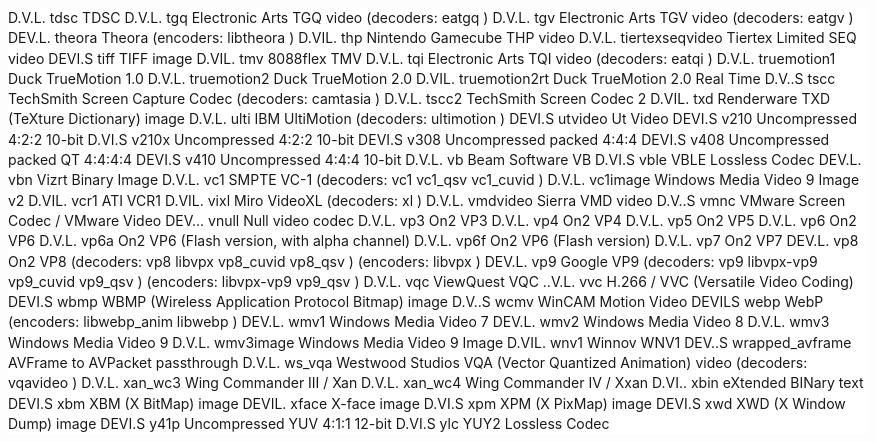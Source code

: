  D.V.L. tdsc                 TDSC
 D.V.L. tgq                  Electronic Arts TGQ video (decoders: eatgq )
 D.V.L. tgv                  Electronic Arts TGV video (decoders: eatgv )
 DEV.L. theora               Theora (encoders: libtheora )
 D.VIL. thp                  Nintendo Gamecube THP video
 D.V.L. tiertexseqvideo      Tiertex Limited SEQ video
 DEVI.S tiff                 TIFF image
 D.VIL. tmv                  8088flex TMV
 D.V.L. tqi                  Electronic Arts TQI video (decoders: eatqi )
 D.V.L. truemotion1          Duck TrueMotion 1.0
 D.V.L. truemotion2          Duck TrueMotion 2.0
 D.VIL. truemotion2rt        Duck TrueMotion 2.0 Real Time
 D.V..S tscc                 TechSmith Screen Capture Codec (decoders: camtasia )
 D.V.L. tscc2                TechSmith Screen Codec 2
 D.VIL. txd                  Renderware TXD (TeXture Dictionary) image
 D.V.L. ulti                 IBM UltiMotion (decoders: ultimotion )
 DEVI.S utvideo              Ut Video
 DEVI.S v210                 Uncompressed 4:2:2 10-bit
 D.VI.S v210x                Uncompressed 4:2:2 10-bit
 DEVI.S v308                 Uncompressed packed 4:4:4
 DEVI.S v408                 Uncompressed packed QT 4:4:4:4
 DEVI.S v410                 Uncompressed 4:4:4 10-bit
 D.V.L. vb                   Beam Software VB
 D.VI.S vble                 VBLE Lossless Codec
 DEV.L. vbn                  Vizrt Binary Image
 D.V.L. vc1                  SMPTE VC-1 (decoders: vc1 vc1_qsv vc1_cuvid )
 D.V.L. vc1image             Windows Media Video 9 Image v2
 D.VIL. vcr1                 ATI VCR1
 D.VIL. vixl                 Miro VideoXL (decoders: xl )
 D.V.L. vmdvideo             Sierra VMD video
 D.V..S vmnc                 VMware Screen Codec / VMware Video
 DEV... vnull                Null video codec
 D.V.L. vp3                  On2 VP3
 D.V.L. vp4                  On2 VP4
 D.V.L. vp5                  On2 VP5
 D.V.L. vp6                  On2 VP6
 D.V.L. vp6a                 On2 VP6 (Flash version, with alpha channel)
 D.V.L. vp6f                 On2 VP6 (Flash version)
 D.V.L. vp7                  On2 VP7
 DEV.L. vp8                  On2 VP8 (decoders: vp8 libvpx vp8_cuvid vp8_qsv ) (encoders: libvpx )
 DEV.L. vp9                  Google VP9 (decoders: vp9 libvpx-vp9 vp9_cuvid vp9_qsv ) (encoders: libvpx-vp9 vp9_qsv )
 D.V.L. vqc                  ViewQuest VQC
 ..V.L. vvc                  H.266 / VVC (Versatile Video Coding)
 DEVI.S wbmp                 WBMP (Wireless Application Protocol Bitmap) image
 D.V..S wcmv                 WinCAM Motion Video
 DEVILS webp                 WebP (encoders: libwebp_anim libwebp )
 DEV.L. wmv1                 Windows Media Video 7
 DEV.L. wmv2                 Windows Media Video 8
 D.V.L. wmv3                 Windows Media Video 9
 D.V.L. wmv3image            Windows Media Video 9 Image
 D.VIL. wnv1                 Winnov WNV1
 DEV..S wrapped_avframe      AVFrame to AVPacket passthrough
 D.V.L. ws_vqa               Westwood Studios VQA (Vector Quantized Animation) video (decoders: vqavideo )
 D.V.L. xan_wc3              Wing Commander III / Xan
 D.V.L. xan_wc4              Wing Commander IV / Xxan
 D.VI.. xbin                 eXtended BINary text
 DEVI.S xbm                  XBM (X BitMap) image
 DEVIL. xface                X-face image
 D.VI.S xpm                  XPM (X PixMap) image
 DEVI.S xwd                  XWD (X Window Dump) image
 DEVI.S y41p                 Uncompressed YUV 4:1:1 12-bit
 D.VI.S ylc                  YUY2 Lossless Codec
